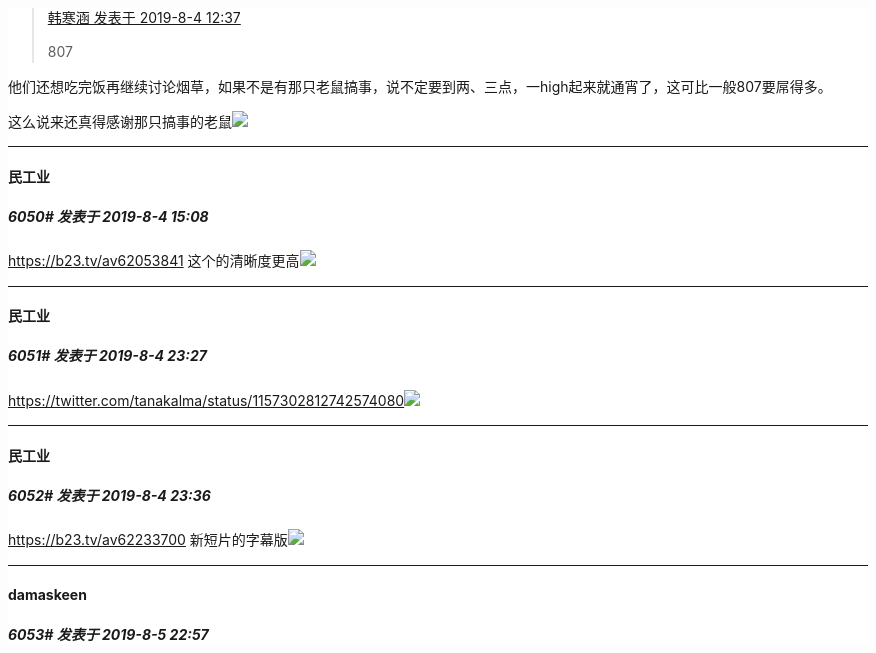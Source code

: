 <blockquote><a href="httphttps://bbs.saraba1st.com/2b/forum.php?mod=redirect&amp;goto=findpost&amp;pid=44787437&amp;ptid=1572029" target="_blank">韩寒涵 发表于 2019-8-4 12:37</a>

807</blockquote>
他们还想吃完饭再继续讨论烟草，如果不是有那只老鼠搞事，说不定要到两、三点，一high起来就通宵了，这可比一般807要屌得多。

这么说来还真得感谢那只搞事的老鼠<img src="https://static.saraba1st.com/image/smiley/face2017/068.png" referrerpolicy="no-referrer">







*****

####  民工业  
##### 6050#       发表于 2019-8-4 15:08




https://b23.tv/av62053841 这个的清晰度更高<img src="https://static.saraba1st.com/image/smiley/face2017/072.png" referrerpolicy="no-referrer">







*****

####  民工业  
##### 6051#       发表于 2019-8-4 23:27




https://twitter.com/tanakalma/status/1157302812742574080<img src="https://i.loli.net/2019/08/04/RaFoIDY7sgG5J4A.jpg" referrerpolicy="no-referrer">







*****

####  民工业  
##### 6052#       发表于 2019-8-4 23:36




https://b23.tv/av62233700 新短片的字幕版<img src="https://static.saraba1st.com/image/smiley/face2017/072.png" referrerpolicy="no-referrer">







*****

####  damaskeen  
##### 6053#       发表于 2019-8-5 22:57
